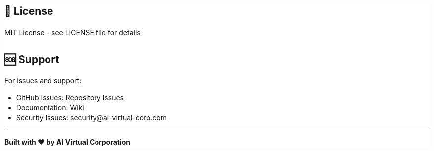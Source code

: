 ## 📄 License

MIT License - see LICENSE file for details

## 🆘 Support

For issues and support:
- GitHub Issues: [Repository Issues](https://github.com/ai-virtual-corp/project-tracker-cli/issues)
- Documentation: [Wiki](https://github.com/ai-virtual-corp/project-tracker-cli/wiki)
- Security Issues: security@ai-virtual-corp.com

---

**Built with ❤️ by AI Virtual Corporation**